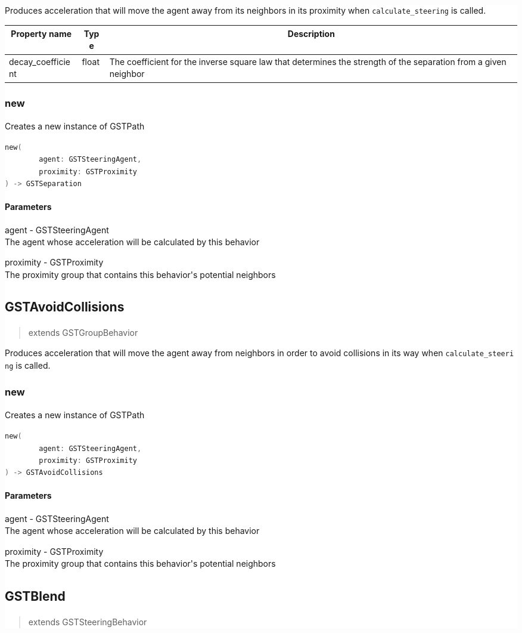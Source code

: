 Produces acceleration that will move the agent away from its neighbors in its proximity when `calculate_steering` is called.

| Property name | Type | Description |
|---|---|---|
| decay_coefficient | float | The coefficient for the inverse square law that determines the strength of the separation from a given neighbor |

### new ###

Creates a new instance of GSTPath

```swift
new(
        agent: GSTSteeringAgent,
        proximity: GSTProximity
) -> GSTSeparation
```

#### Parameters ####

agent - GSTSteeringAgent  
The agent whose acceleration will be calculated by this behavior

proximity - GSTProximity  
The proximity group that contains this behavior's potential neighbors

## GSTAvoidCollisions ##

> extends GSTGroupBehavior

Produces acceleration that will move the agent away from neighbors in order to avoid collisions in its way when `calculate_steering` is called.

### new ###

Creates a new instance of GSTPath

```swift
new(
        agent: GSTSteeringAgent,
        proximity: GSTProximity
) -> GSTAvoidCollisions
```

#### Parameters ####

agent - GSTSteeringAgent  
The agent whose acceleration will be calculated by this behavior

proximity - GSTProximity  
The proximity group that contains this behavior's potential neighbors

## GSTBlend ##

> extends GSTSteeringBehavior
